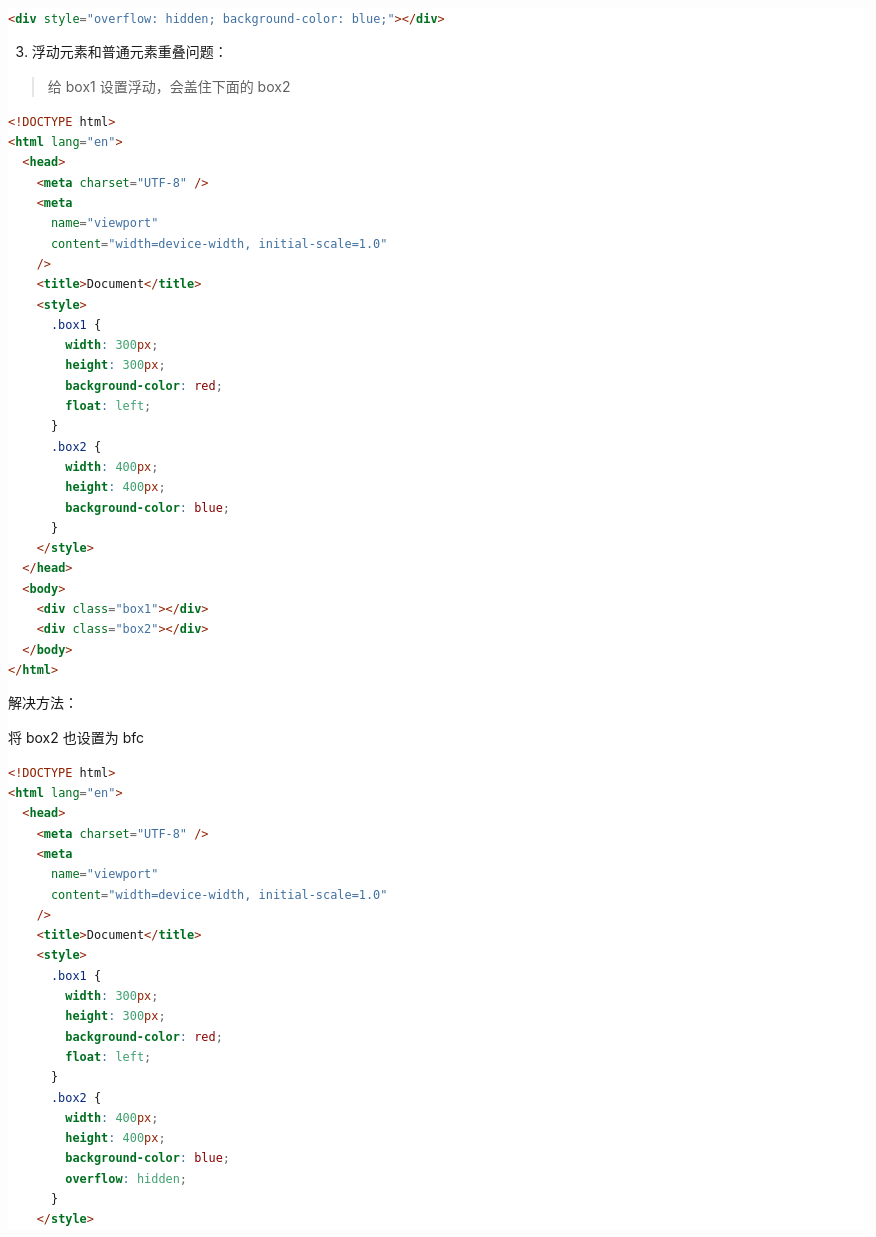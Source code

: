 ```html {1}
<div style="overflow: hidden; background-color: blue;"></div>
```

3. 浮动元素和普通元素重叠问题：

> 给 box1 设置浮动，会盖住下面的 box2

```html {15}
<!DOCTYPE html>
<html lang="en">
  <head>
    <meta charset="UTF-8" />
    <meta
      name="viewport"
      content="width=device-width, initial-scale=1.0"
    />
    <title>Document</title>
    <style>
      .box1 {
        width: 300px;
        height: 300px;
        background-color: red;
        float: left;
      }
      .box2 {
        width: 400px;
        height: 400px;
        background-color: blue;
      }
    </style>
  </head>
  <body>
    <div class="box1"></div>
    <div class="box2"></div>
  </body>
</html>
```

解决方法：

将 box2 也设置为 bfc

```html {15,21}
<!DOCTYPE html>
<html lang="en">
  <head>
    <meta charset="UTF-8" />
    <meta
      name="viewport"
      content="width=device-width, initial-scale=1.0"
    />
    <title>Document</title>
    <style>
      .box1 {
        width: 300px;
        height: 300px;
        background-color: red;
        float: left;
      }
      .box2 {
        width: 400px;
        height: 400px;
        background-color: blue;
        overflow: hidden;
      }
    </style>
```
